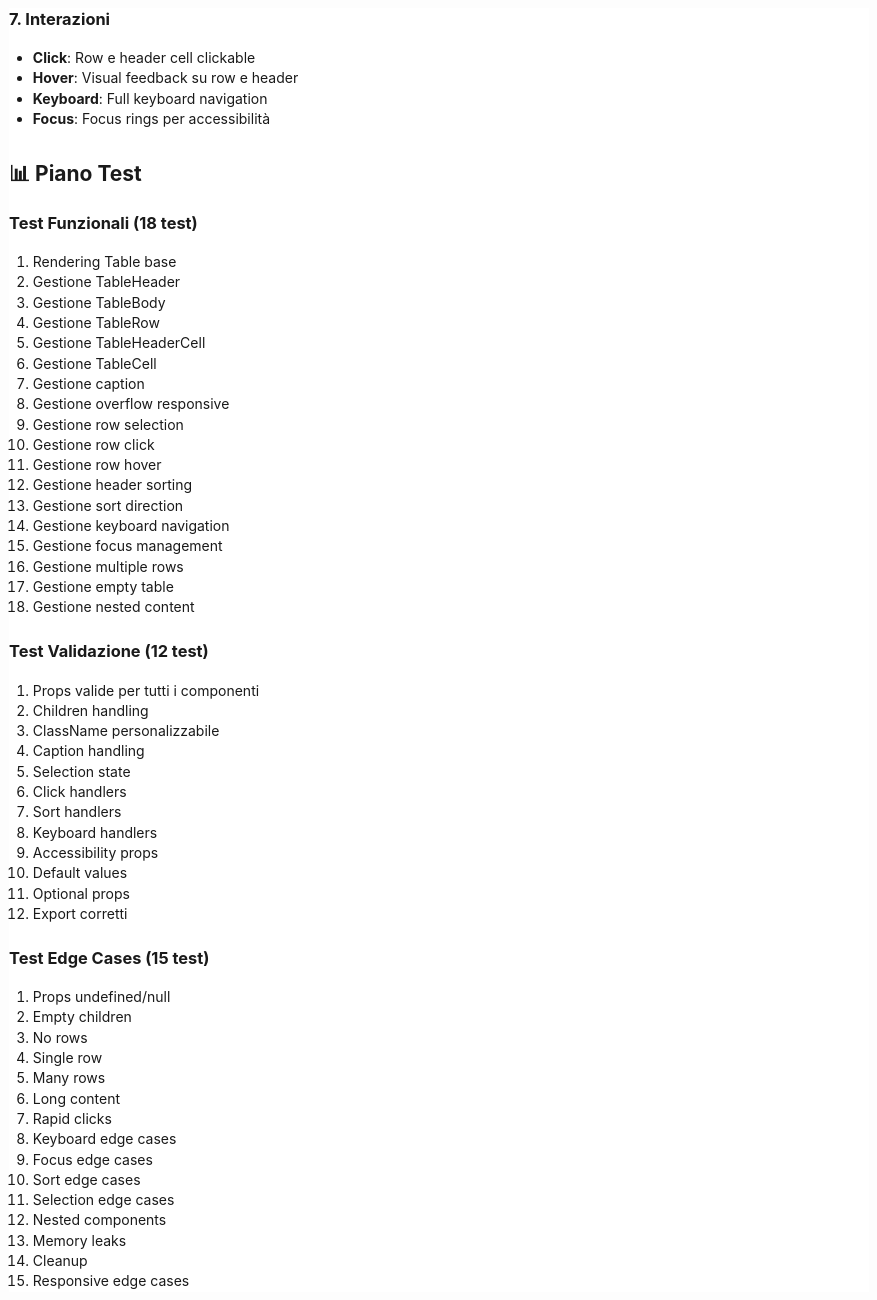### 7. Interazioni
- **Click**: Row e header cell clickable
- **Hover**: Visual feedback su row e header
- **Keyboard**: Full keyboard navigation
- **Focus**: Focus rings per accessibilità

## 📊 Piano Test

### Test Funzionali (18 test)
1. Rendering Table base
2. Gestione TableHeader
3. Gestione TableBody
4. Gestione TableRow
5. Gestione TableHeaderCell
6. Gestione TableCell
7. Gestione caption
8. Gestione overflow responsive
9. Gestione row selection
10. Gestione row click
11. Gestione row hover
12. Gestione header sorting
13. Gestione sort direction
14. Gestione keyboard navigation
15. Gestione focus management
16. Gestione multiple rows
17. Gestione empty table
18. Gestione nested content

### Test Validazione (12 test)
1. Props valide per tutti i componenti
2. Children handling
3. ClassName personalizzabile
4. Caption handling
5. Selection state
6. Click handlers
7. Sort handlers
8. Keyboard handlers
9. Accessibility props
10. Default values
11. Optional props
12. Export corretti

### Test Edge Cases (15 test)
1. Props undefined/null
2. Empty children
3. No rows
4. Single row
5. Many rows
6. Long content
7. Rapid clicks
8. Keyboard edge cases
9. Focus edge cases
10. Sort edge cases
11. Selection edge cases
12. Nested components
13. Memory leaks
14. Cleanup
15. Responsive edge cases

